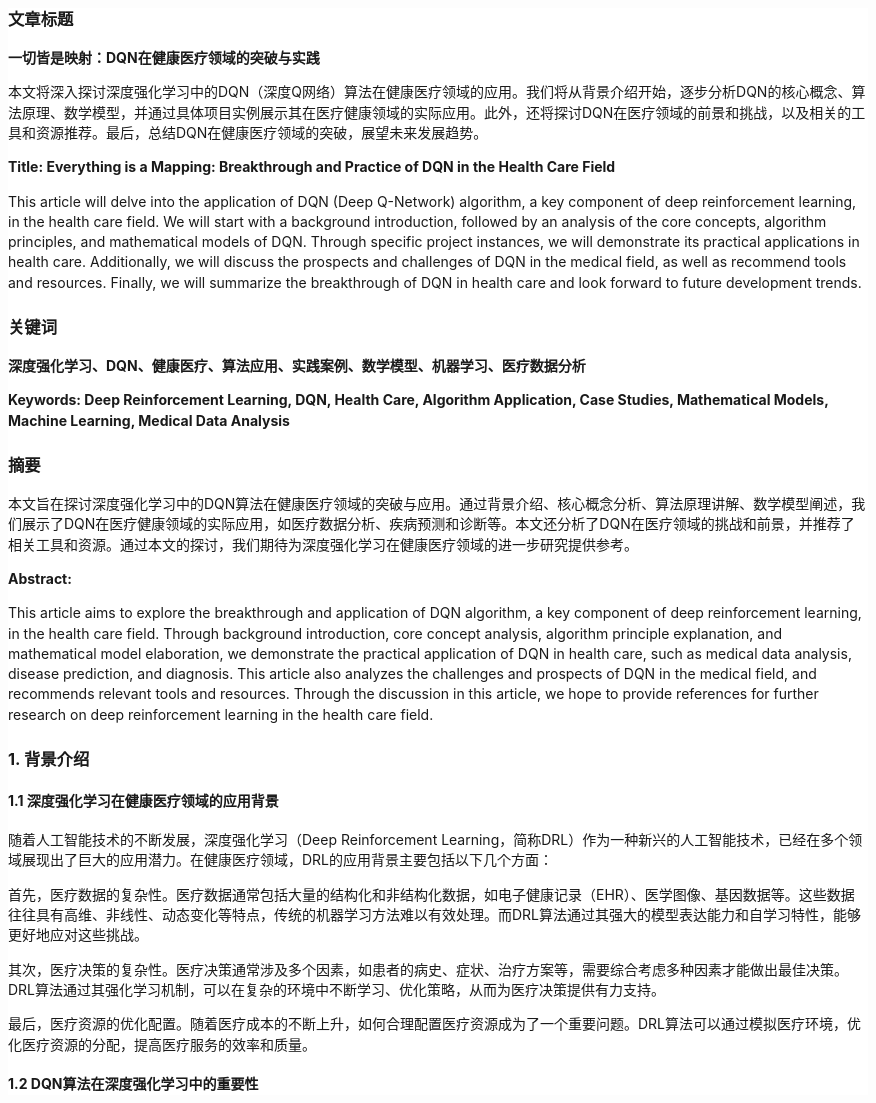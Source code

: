                  

### 文章标题

**一切皆是映射：DQN在健康医疗领域的突破与实践**

本文将深入探讨深度强化学习中的DQN（深度Q网络）算法在健康医疗领域的应用。我们将从背景介绍开始，逐步分析DQN的核心概念、算法原理、数学模型，并通过具体项目实例展示其在医疗健康领域的实际应用。此外，还将探讨DQN在医疗领域的前景和挑战，以及相关的工具和资源推荐。最后，总结DQN在健康医疗领域的突破，展望未来发展趋势。

**Title: Everything is a Mapping: Breakthrough and Practice of DQN in the Health Care Field**

This article will delve into the application of DQN (Deep Q-Network) algorithm, a key component of deep reinforcement learning, in the health care field. We will start with a background introduction, followed by an analysis of the core concepts, algorithm principles, and mathematical models of DQN. Through specific project instances, we will demonstrate its practical applications in health care. Additionally, we will discuss the prospects and challenges of DQN in the medical field, as well as recommend tools and resources. Finally, we will summarize the breakthrough of DQN in health care and look forward to future development trends.

### 关键词

**深度强化学习、DQN、健康医疗、算法应用、实践案例、数学模型、机器学习、医疗数据分析**

**Keywords: Deep Reinforcement Learning, DQN, Health Care, Algorithm Application, Case Studies, Mathematical Models, Machine Learning, Medical Data Analysis**

### 摘要

本文旨在探讨深度强化学习中的DQN算法在健康医疗领域的突破与应用。通过背景介绍、核心概念分析、算法原理讲解、数学模型阐述，我们展示了DQN在医疗健康领域的实际应用，如医疗数据分析、疾病预测和诊断等。本文还分析了DQN在医疗领域的挑战和前景，并推荐了相关工具和资源。通过本文的探讨，我们期待为深度强化学习在健康医疗领域的进一步研究提供参考。

**Abstract:**

This article aims to explore the breakthrough and application of DQN algorithm, a key component of deep reinforcement learning, in the health care field. Through background introduction, core concept analysis, algorithm principle explanation, and mathematical model elaboration, we demonstrate the practical application of DQN in health care, such as medical data analysis, disease prediction, and diagnosis. This article also analyzes the challenges and prospects of DQN in the medical field, and recommends relevant tools and resources. Through the discussion in this article, we hope to provide references for further research on deep reinforcement learning in the health care field.

### 1. 背景介绍

#### 1.1 深度强化学习在健康医疗领域的应用背景

随着人工智能技术的不断发展，深度强化学习（Deep Reinforcement Learning，简称DRL）作为一种新兴的人工智能技术，已经在多个领域展现出了巨大的应用潜力。在健康医疗领域，DRL的应用背景主要包括以下几个方面：

首先，医疗数据的复杂性。医疗数据通常包括大量的结构化和非结构化数据，如电子健康记录（EHR）、医学图像、基因数据等。这些数据往往具有高维、非线性、动态变化等特点，传统的机器学习方法难以有效处理。而DRL算法通过其强大的模型表达能力和自学习特性，能够更好地应对这些挑战。

其次，医疗决策的复杂性。医疗决策通常涉及多个因素，如患者的病史、症状、治疗方案等，需要综合考虑多种因素才能做出最佳决策。DRL算法通过其强化学习机制，可以在复杂的环境中不断学习、优化策略，从而为医疗决策提供有力支持。

最后，医疗资源的优化配置。随着医疗成本的不断上升，如何合理配置医疗资源成为了一个重要问题。DRL算法可以通过模拟医疗环境，优化医疗资源的分配，提高医疗服务的效率和质量。

#### 1.2 DQN算法在深度强化学习中的重要性
